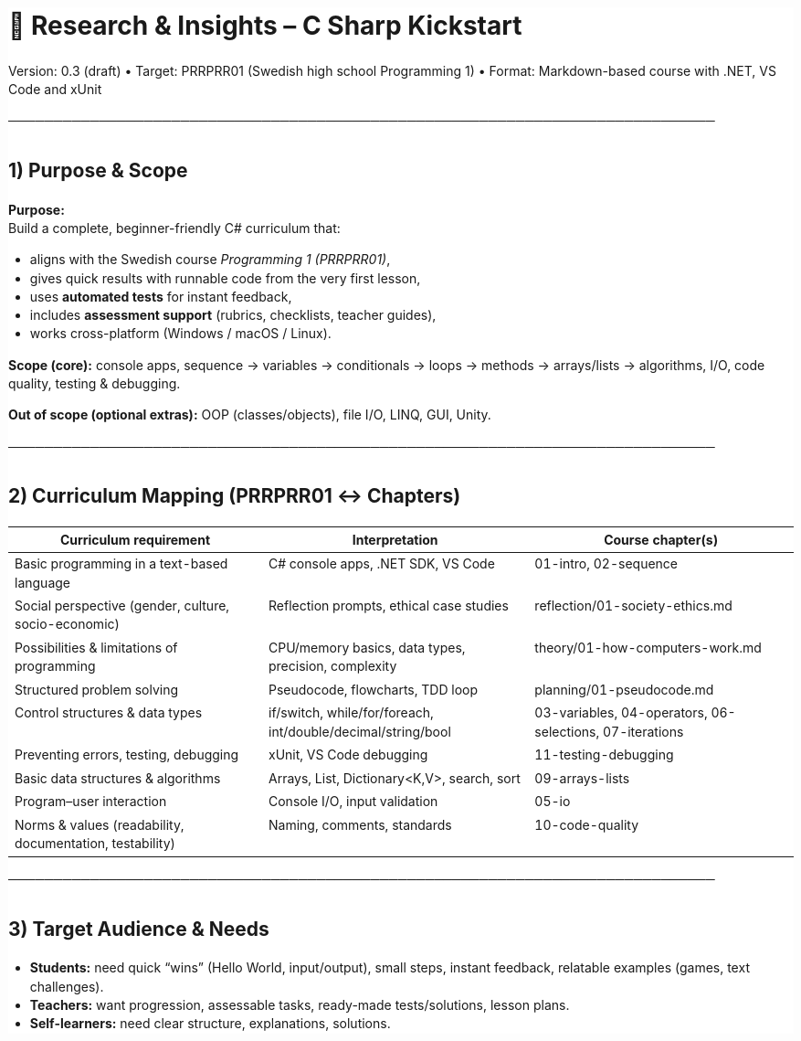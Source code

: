 # 📘 Research & Insights – C Sharp Kickstart
Version: 0.3 (draft) • Target: PRRPRR01 (Swedish high school Programming 1) • Format: Markdown-based course with .NET, VS Code and xUnit

──────────────────────────────────────────────────────────────────────────────

## 1) Purpose & Scope

**Purpose:**  
Build a complete, beginner-friendly C# curriculum that:
- aligns with the Swedish course *Programming 1 (PRRPRR01)*,
- gives quick results with runnable code from the very first lesson,
- uses **automated tests** for instant feedback,
- includes **assessment support** (rubrics, checklists, teacher guides),
- works cross-platform (Windows / macOS / Linux).

**Scope (core):** console apps, sequence → variables → conditionals → loops → methods → arrays/lists → algorithms, I/O, code quality, testing & debugging.

**Out of scope (optional extras):** OOP (classes/objects), file I/O, LINQ, GUI, Unity.

──────────────────────────────────────────────────────────────────────────────

## 2) Curriculum Mapping (PRRPRR01 ↔ Chapters)

| Curriculum requirement | Interpretation | Course chapter(s) |
|---|---|---|
| Basic programming in a text-based language | C# console apps, .NET SDK, VS Code | 01-intro, 02-sequence |
| Social perspective (gender, culture, socio-economic) | Reflection prompts, ethical case studies | reflection/01-society-ethics.md |
| Possibilities & limitations of programming | CPU/memory basics, data types, precision, complexity | theory/01-how-computers-work.md |
| Structured problem solving | Pseudocode, flowcharts, TDD loop | planning/01-pseudocode.md |
| Control structures & data types | if/switch, while/for/foreach, int/double/decimal/string/bool | 03-variables, 04-operators, 06-selections, 07-iterations |
| Preventing errors, testing, debugging | xUnit, VS Code debugging | 11-testing-debugging |
| Basic data structures & algorithms | Arrays, List<T>, Dictionary<K,V>, search, sort | 09-arrays-lists |
| Program–user interaction | Console I/O, input validation | 05-io |
| Norms & values (readability, documentation, testability) | Naming, comments, standards | 10-code-quality |

──────────────────────────────────────────────────────────────────────────────

## 3) Target Audience & Needs

- **Students:** need quick “wins” (Hello World, input/output), small steps, instant feedback, relatable examples (games, text challenges).  
- **Teachers:** want progression, assessable tasks, ready-made tests/solutions, lesson plans.  
- **Self-learners:** need clear structure, explanations, solutions.
